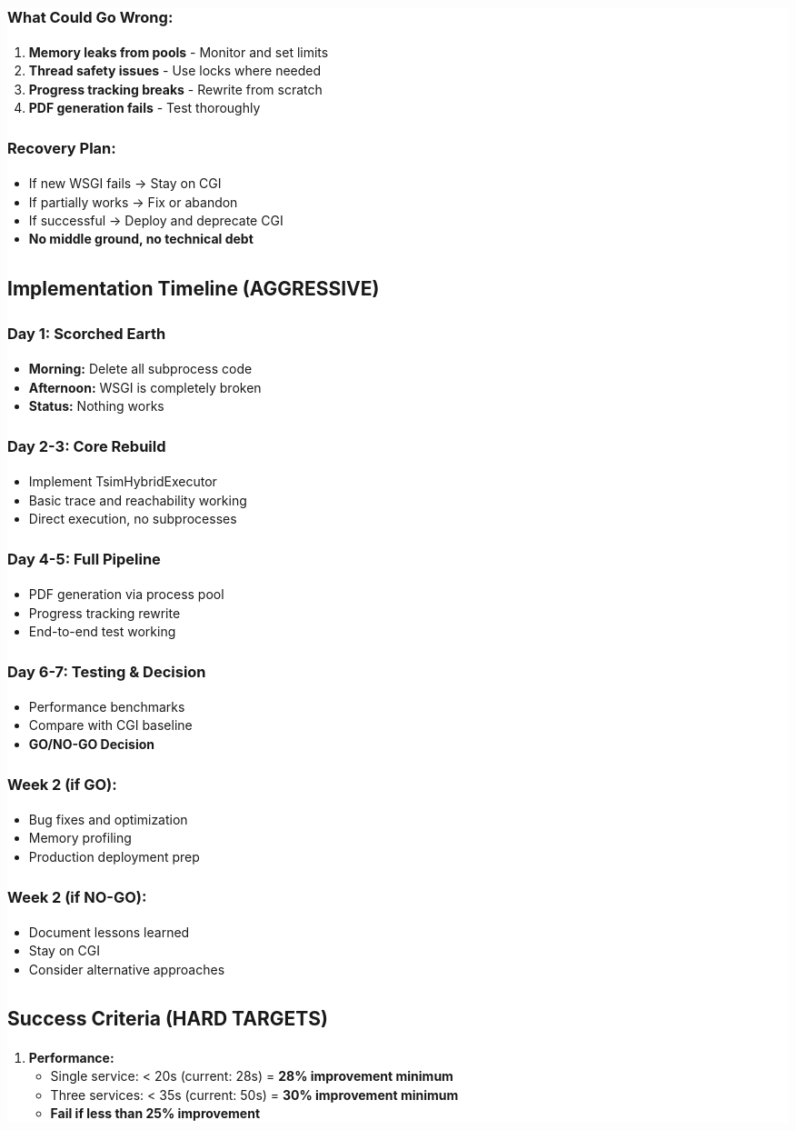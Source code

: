 ### What Could Go Wrong:
1. **Memory leaks from pools** - Monitor and set limits
2. **Thread safety issues** - Use locks where needed
3. **Progress tracking breaks** - Rewrite from scratch
4. **PDF generation fails** - Test thoroughly

### Recovery Plan:
- If new WSGI fails → Stay on CGI
- If partially works → Fix or abandon
- If successful → Deploy and deprecate CGI
- **No middle ground, no technical debt**

## Implementation Timeline (AGGRESSIVE)

### Day 1: Scorched Earth
- **Morning:** Delete all subprocess code
- **Afternoon:** WSGI is completely broken
- **Status:** Nothing works

### Day 2-3: Core Rebuild
- Implement TsimHybridExecutor
- Basic trace and reachability working
- Direct execution, no subprocesses

### Day 4-5: Full Pipeline
- PDF generation via process pool
- Progress tracking rewrite
- End-to-end test working

### Day 6-7: Testing & Decision
- Performance benchmarks
- Compare with CGI baseline
- **GO/NO-GO Decision**

### Week 2 (if GO):
- Bug fixes and optimization
- Memory profiling
- Production deployment prep

### Week 2 (if NO-GO):
- Document lessons learned
- Stay on CGI
- Consider alternative approaches

## Success Criteria (HARD TARGETS)

1. **Performance:** 
   - Single service: < 20s (current: 28s) = **28% improvement minimum**
   - Three services: < 35s (current: 50s) = **30% improvement minimum**
   - **Fail if less than 25% improvement**
